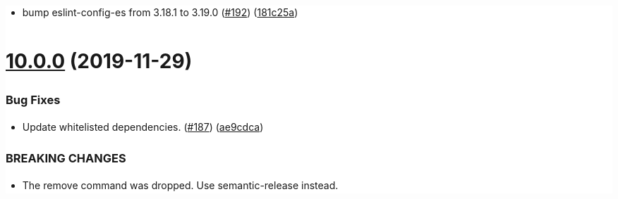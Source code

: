 * bump eslint-config-es from 3.18.1 to 3.19.0 ([#192](https://github.com/thenativeweb/roboter/issues/192)) ([181c25a](https://github.com/thenativeweb/roboter/commit/181c25a691847d4fc779a2bf5e1631a661205e02))

# [10.0.0](https://github.com/thenativeweb/roboter/compare/v9.2.6...10.0.0) (2019-11-29)


### Bug Fixes

* Update whitelisted dependencies. ([#187](https://github.com/thenativeweb/roboter/issues/187)) ([ae9cdca](https://github.com/thenativeweb/roboter/commit/ae9cdcaf7e84759e0b8d165cda120ecc49cbd263))


### BREAKING CHANGES

* The remove command was dropped. Use semantic-release instead.
